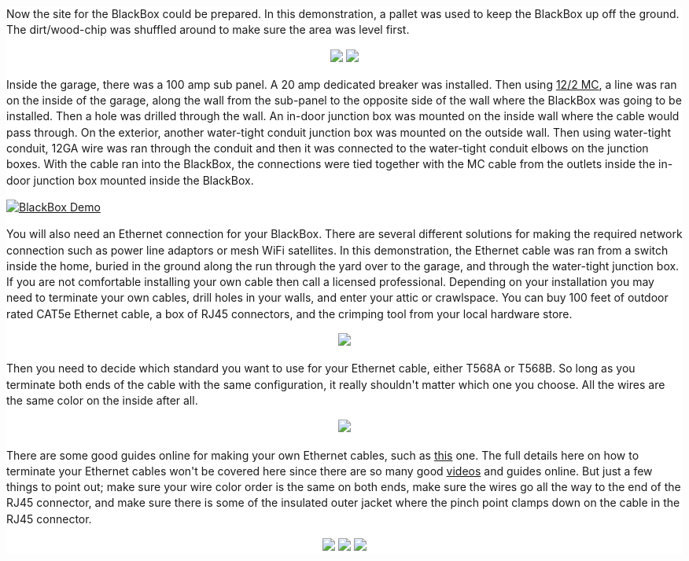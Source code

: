 Now the site for the BlackBox could be prepared. In this demonstration, a pallet was used to keep the BlackBox up off the ground. The dirt/wood-chip was shuffled around to make sure the area was level first. 

<p align="center">
 <img src="assets/BB59.jpg">
 <img src="assets/BB56.jpg">
</p> 

Inside the garage, there was a 100 amp sub panel. A 20 amp dedicated breaker was installed. Then using [12/2 MC](https://www.homedepot.com/p/AFC-Cable-Systems-12-2-x-50-ft-Solid-MC-Lite-Cable-2104S24-AFC/205015282), a line was ran on the inside of the garage, along the wall from the sub-panel to the opposite side of the wall where the BlackBox was going to be installed. Then a hole was drilled through the wall. An in-door junction box was mounted on the inside wall where the cable would pass through. On the exterior, another water-tight conduit junction box was mounted on the outside wall. Then using water-tight conduit, 12GA wire was ran through the conduit and then it was connected to the water-tight conduit elbows on the junction boxes. With the cable ran into the BlackBox, the connections were tied together with the MC cable from the outlets inside the in-door junction box mounted inside the BlackBox. 

[![BlackBox Demo](/assets/Thumbnail.png)](https://media.econoalchemist.com/w/w8vJyNRf2kUQwwANqsURRR "BlackBox Demo")

You will also need an Ethernet connection for your BlackBox. There are several different solutions for making the required network connection such as power line adaptors or mesh WiFi satellites. In this demonstration, the Ethernet cable was ran from a switch inside the home, buried in the ground along the run through the yard over to the garage, and through the water-tight junction box. If you are not comfortable installing your own cable then call a licensed professional. Depending on your installation you may need to terminate your own cables, drill holes in your walls, and enter your attic or crawlspace. You can buy 100 feet of outdoor rated CAT5e Ethernet cable, a box of RJ45 connectors, and the crimping tool from your local hardware store.

<p align="center">
 <img src="assets/ETH00.jpg">
</p> 

Then you need to decide which standard you want to use for your Ethernet cable, either T568A or T568B. So long as you terminate both ends of the cable with the same configuration, it really shouldn't matter which one you choose. All the wires are the same color on the inside after all. 

<p align="center">
 <img src="assets/rj45.jpg">
</p> 

There are some good guides online for making your own Ethernet cables, such as [this](https://www.howtogeek.com/60486/how-to-make-your-own-custom-length-network-cables/) one. The full details here on how to terminate your Ethernet cables won't be covered here since there are so many good [videos](https://www.youtube.com/results?search_query=how+to+rj45) and guides online. But just a few things to point out; make sure your wire color order is the same on both ends, make sure the wires go all the way to the end of the RJ45 connector, and make sure there is some of the insulated outer jacket where the pinch point clamps down on the cable in the RJ45 connector. 

<p align="center">
 <img width="325" src="assets/IMG_5954.JPG">
 <img width="325" src="assets/IMG_5955.JPG">
 <img width="325" src="assets/IMG_5950.JPG">
</p> 
